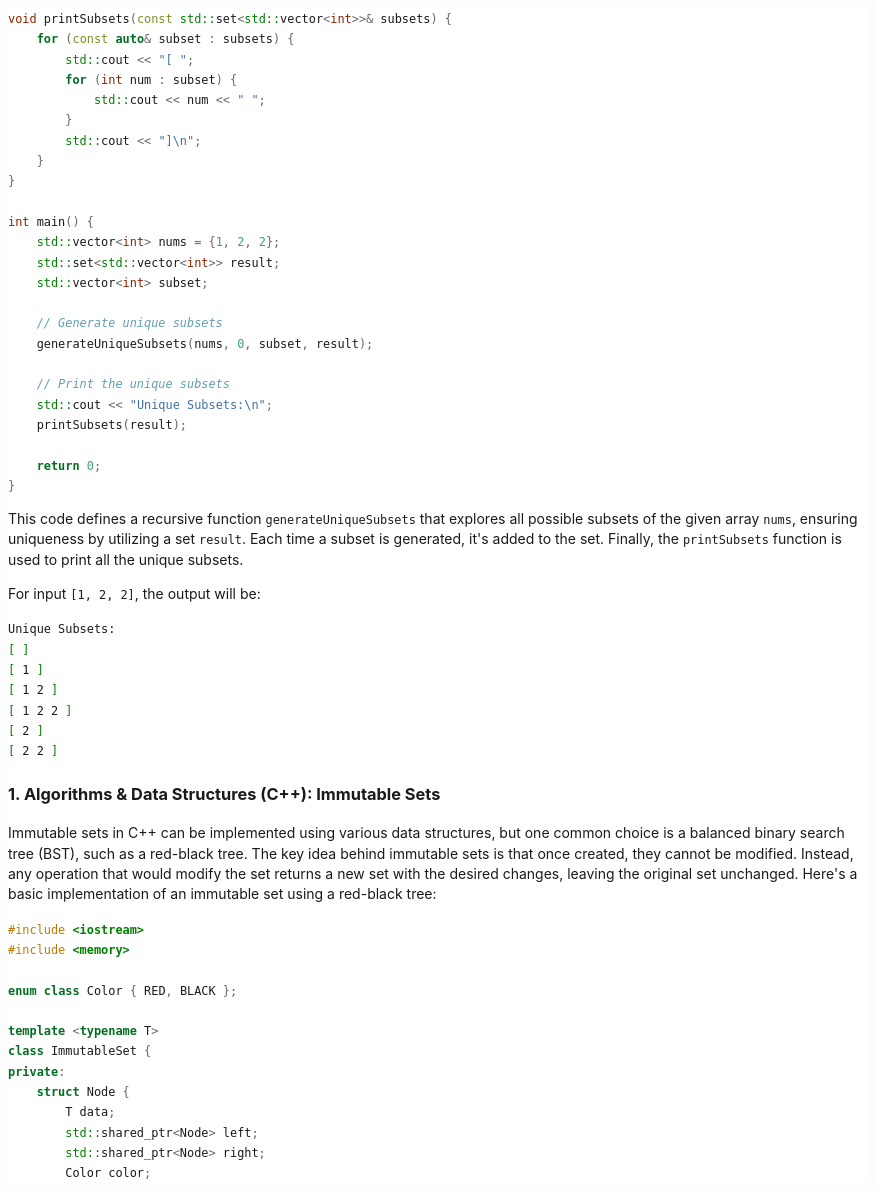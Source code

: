 ```cpp
void printSubsets(const std::set<std::vector<int>>& subsets) {
    for (const auto& subset : subsets) {
        std::cout << "[ ";
        for (int num : subset) {
            std::cout << num << " ";
        }
        std::cout << "]\n";
    }
}

int main() {
    std::vector<int> nums = {1, 2, 2};
    std::set<std::vector<int>> result;
    std::vector<int> subset;

    // Generate unique subsets
    generateUniqueSubsets(nums, 0, subset, result);

    // Print the unique subsets
    std::cout << "Unique Subsets:\n";
    printSubsets(result);

    return 0;
}
```

This code defines a recursive function `generateUniqueSubsets` that explores all possible subsets of the given array `nums`, ensuring uniqueness by utilizing a set `result`. Each time a subset is generated, it's added to the set. Finally, the `printSubsets` function is used to print all the unique subsets.

For input `[1, 2, 2]`, the output will be:

```bash
Unique Subsets:
[ ]
[ 1 ]
[ 1 2 ]
[ 1 2 2 ]
[ 2 ]
[ 2 2 ]
```


### 1. Algorithms & Data Structures (C++): Immutable Sets

Immutable sets in C++ can be implemented using various data structures, but one common choice is a balanced binary search tree (BST), such as a red-black tree. The key idea behind immutable sets is that once created, they cannot be modified. Instead, any operation that would modify the set returns a new set with the desired changes, leaving the original set unchanged. Here's a basic implementation of an immutable set using a red-black tree:

```cpp
#include <iostream>
#include <memory>

enum class Color { RED, BLACK };

template <typename T>
class ImmutableSet {
private:
    struct Node {
        T data;
        std::shared_ptr<Node> left;
        std::shared_ptr<Node> right;
        Color color;
```